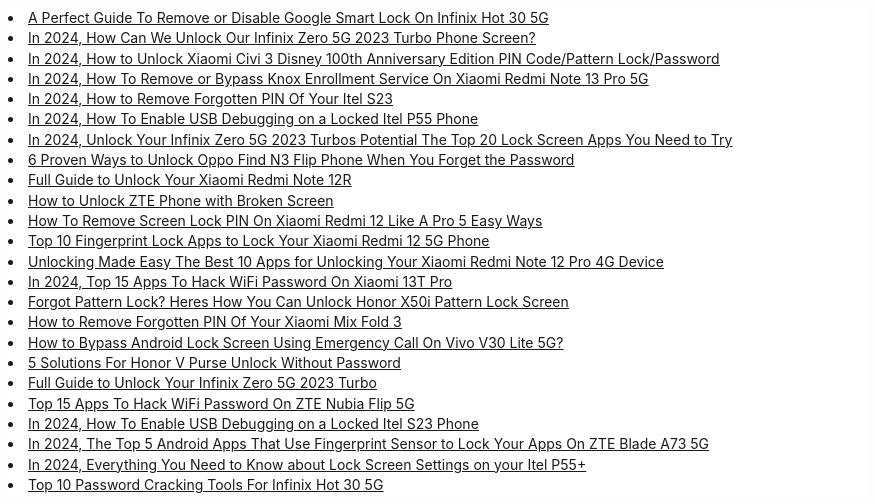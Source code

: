 <li><a href="https://unlock-android.techidaily.com/a-perfect-guide-to-remove-or-disable-google-smart-lock-on-infinix-hot-30-5g-by-drfone-android/"><u>A Perfect Guide To Remove or Disable Google Smart Lock On Infinix Hot 30 5G</u></a></li>
<li><a href="https://unlock-android.techidaily.com/in-2024-how-can-we-unlock-our-infinix-zero-5g-2023-turbo-phone-screen-by-drfone-android/"><u>In 2024, How Can We Unlock Our Infinix Zero 5G 2023 Turbo Phone Screen?</u></a></li>
<li><a href="https://unlock-android.techidaily.com/in-2024-how-to-unlock-xiaomi-civi-3-disney-100th-anniversary-edition-pin-codepattern-lockpassword-by-drfone-android/"><u>In 2024, How to Unlock Xiaomi Civi 3 Disney 100th Anniversary Edition PIN Code/Pattern Lock/Password</u></a></li>
<li><a href="https://unlock-android.techidaily.com/in-2024-how-to-remove-or-bypass-knox-enrollment-service-on-xiaomi-redmi-note-13-pro-5g-by-drfone-android/"><u>In 2024, How To Remove or Bypass Knox Enrollment Service On Xiaomi Redmi Note 13 Pro 5G</u></a></li>
<li><a href="https://unlock-android.techidaily.com/in-2024-how-to-remove-forgotten-pin-of-your-itel-s23-by-drfone-android/"><u>In 2024, How to Remove Forgotten PIN Of Your Itel S23</u></a></li>
<li><a href="https://unlock-android.techidaily.com/in-2024-how-to-enable-usb-debugging-on-a-locked-itel-p55-phone-by-drfone-android/"><u>In 2024, How To Enable USB Debugging on a Locked Itel P55 Phone</u></a></li>
<li><a href="https://unlock-android.techidaily.com/in-2024-unlock-your-infinix-zero-5g-2023-turbos-potential-the-top-20-lock-screen-apps-you-need-to-try-by-drfone-android/"><u>In 2024, Unlock Your Infinix Zero 5G 2023 Turbos Potential The Top 20 Lock Screen Apps You Need to Try</u></a></li>
<li><a href="https://unlock-android.techidaily.com/6-proven-ways-to-unlock-oppo-find-n3-flip-phone-when-you-forget-the-password-by-drfone-android/"><u>6 Proven Ways to Unlock Oppo Find N3 Flip Phone When You Forget the Password</u></a></li>
<li><a href="https://unlock-android.techidaily.com/full-guide-to-unlock-your-xiaomi-redmi-note-12r-by-drfone-android/"><u>Full Guide to Unlock Your Xiaomi Redmi Note 12R</u></a></li>
<li><a href="https://unlock-android.techidaily.com/how-to-unlock-zte-phone-with-broken-screen-by-drfone-android/"><u>How to Unlock ZTE Phone with Broken Screen</u></a></li>
<li><a href="https://unlock-android.techidaily.com/how-to-remove-screen-lock-pin-on-xiaomi-redmi-12-like-a-pro-5-easy-ways-by-drfone-android/"><u>How To Remove Screen Lock PIN On Xiaomi Redmi 12 Like A Pro 5 Easy Ways</u></a></li>
<li><a href="https://unlock-android.techidaily.com/top-10-fingerprint-lock-apps-to-lock-your-xiaomi-redmi-12-5g-phone-by-drfone-android/"><u>Top 10 Fingerprint Lock Apps to Lock Your Xiaomi Redmi 12 5G Phone</u></a></li>
<li><a href="https://unlock-android.techidaily.com/unlocking-made-easy-the-best-10-apps-for-unlocking-your-xiaomi-redmi-note-12-pro-4g-device-by-drfone-android/"><u>Unlocking Made Easy The Best 10 Apps for Unlocking Your Xiaomi Redmi Note 12 Pro 4G Device</u></a></li>
<li><a href="https://unlock-android.techidaily.com/in-2024-top-15-apps-to-hack-wifi-password-on-xiaomi-13t-pro-by-drfone-android/"><u>In 2024, Top 15 Apps To Hack WiFi Password On Xiaomi 13T Pro</u></a></li>
<li><a href="https://unlock-android.techidaily.com/forgot-pattern-lock-heres-how-you-can-unlock-honor-x50i-pattern-lock-screen-by-drfone-android/"><u>Forgot Pattern Lock? Heres How You Can Unlock Honor X50i Pattern Lock Screen</u></a></li>
<li><a href="https://unlock-android.techidaily.com/how-to-remove-forgotten-pin-of-your-xiaomi-mix-fold-3-by-drfone-android/"><u>How to Remove Forgotten PIN Of Your Xiaomi Mix Fold 3</u></a></li>
<li><a href="https://unlock-android.techidaily.com/how-to-bypass-android-lock-screen-using-emergency-call-on-vivo-v30-lite-5g-by-drfone-android/"><u>How to Bypass Android Lock Screen Using Emergency Call On Vivo V30 Lite 5G?</u></a></li>
<li><a href="https://unlock-android.techidaily.com/5-solutions-for-honor-v-purse-unlock-without-password-by-drfone-android/"><u>5 Solutions For Honor V Purse Unlock Without Password</u></a></li>
<li><a href="https://unlock-android.techidaily.com/full-guide-to-unlock-your-infinix-zero-5g-2023-turbo-by-drfone-android/"><u>Full Guide to Unlock Your Infinix Zero 5G 2023 Turbo</u></a></li>
<li><a href="https://unlock-android.techidaily.com/top-15-apps-to-hack-wifi-password-on-zte-nubia-flip-5g-by-drfone-android/"><u>Top 15 Apps To Hack WiFi Password On ZTE Nubia Flip 5G</u></a></li>
<li><a href="https://unlock-android.techidaily.com/in-2024-how-to-enable-usb-debugging-on-a-locked-itel-s23-phone-by-drfone-android/"><u>In 2024, How To Enable USB Debugging on a Locked Itel S23 Phone</u></a></li>
<li><a href="https://unlock-android.techidaily.com/in-2024-the-top-5-android-apps-that-use-fingerprint-sensor-to-lock-your-apps-on-zte-blade-a73-5g-by-drfone-android/"><u>In 2024, The Top 5 Android Apps That Use Fingerprint Sensor to Lock Your Apps On ZTE Blade A73 5G</u></a></li>
<li><a href="https://unlock-android.techidaily.com/in-2024-everything-you-need-to-know-about-lock-screen-settings-on-your-itel-p55plus-by-drfone-android/"><u>In 2024, Everything You Need to Know about Lock Screen Settings on your Itel P55+</u></a></li>
<li><a href="https://unlock-android.techidaily.com/top-10-password-cracking-tools-for-infinix-hot-30-5g-by-drfone-android/"><u>Top 10 Password Cracking Tools For Infinix Hot 30 5G</u></a></li>